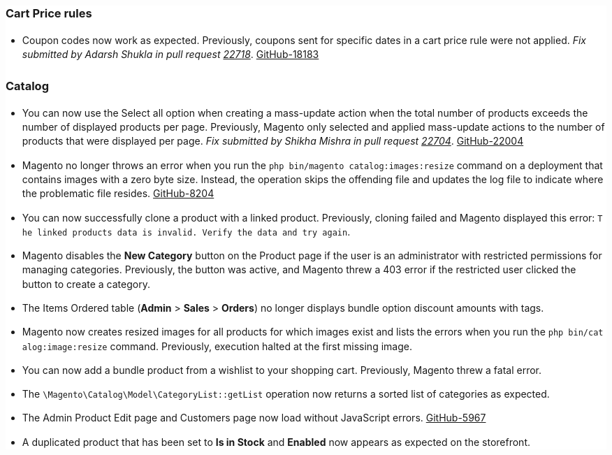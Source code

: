 ### Cart Price rules



*  Coupon codes now work as expected. Previously, coupons sent for specific dates in a cart price rule were not applied. *Fix submitted by Adarsh Shukla in pull request [22718](https://github.com/magento/magento2/pull/22718)*. [GitHub-18183](https://github.com/magento/magento2/issues/18183)

### Catalog



*  You can now use the Select all option when creating a mass-update action when the total number of products exceeds the number of displayed products per page. Previously, Magento only selected and applied mass-update actions to the number of products that were displayed per page. *Fix submitted by Shikha Mishra in pull request [22704](https://github.com/magento/magento2/pull/22704)*. [GitHub-22004](https://github.com/magento/magento2/issues/22004)



*  Magento no longer throws an error when you run the `php bin/magento catalog:images:resize` command on a  deployment that contains images with a zero byte size. Instead, the operation skips the offending file and updates the log file to indicate where the problematic file resides. [GitHub-8204](https://github.com/magento/magento2/issues/8204)



*  You can now successfully clone a product with a linked product. Previously, cloning  failed and Magento displayed this error:  `The linked products data is invalid. Verify the data and try again`.



*  Magento disables the **New Category** button on the Product page if the user is an administrator with restricted permissions for managing categories. Previously, the button was active, and Magento threw a 403 error if the restricted user clicked the button to create a category.



*  The Items Ordered table (**Admin** > **Sales** > **Orders**) no longer displays bundle option discount amounts with tags.



*  Magento now creates resized images for all products for which images exist and lists the errors when you run the `php bin/catalog:image:resize` command. Previously, execution halted at the first missing image.



*  You can now add a bundle product from a wishlist to your shopping cart. Previously, Magento threw a fatal error.



*  The `\Magento\Catalog\Model\CategoryList::getList` operation now returns a sorted list of categories as expected.



*  The Admin Product Edit page and Customers page now load without JavaScript errors. [GitHub-5967](https://github.com/magento/magento2/issues/5967)



*  A duplicated product that has been set to **Is in Stock** and **Enabled** now appears as expected on the storefront.
